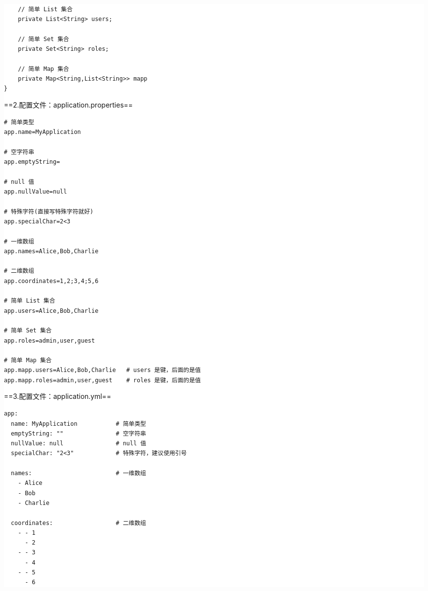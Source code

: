 ```
	// 简单 List 集合
	private List<String> users;

	// 简单 Set 集合
	private Set<String> roles;

	// 简单 Map 集合
	private Map<String,List<String>> mapp
} 
```


==2.配置文件：application.properties==
```
# 简单类型
app.name=MyApplication

# 空字符串
app.emptyString=

# null 值
app.nullValue=null

# 特殊字符(直接写特殊字符就好)
app.specialChar=2<3

# 一维数组
app.names=Alice,Bob,Charlie

# 二维数组
app.coordinates=1,2;3,4;5,6

# 简单 List 集合
app.users=Alice,Bob,Charlie

# 简单 Set 集合
app.roles=admin,user,guest

# 简单 Map 集合
app.mapp.users=Alice,Bob,Charlie   # users 是键，后面的是值
app.mapp.roles=admin,user,guest    # roles 是键，后面的是值
```


==3.配置文件：application.yml==
```
app:
  name: MyApplication           # 简单类型
  emptyString: ""               # 空字符串
  nullValue: null               # null 值
  specialChar: "2<3"            # 特殊字符，建议使用引号

  names:                        # 一维数组
    - Alice
    - Bob
    - Charlie

  coordinates:                  # 二维数组
    - - 1
      - 2
    - - 3
      - 4
    - - 5
      - 6

```